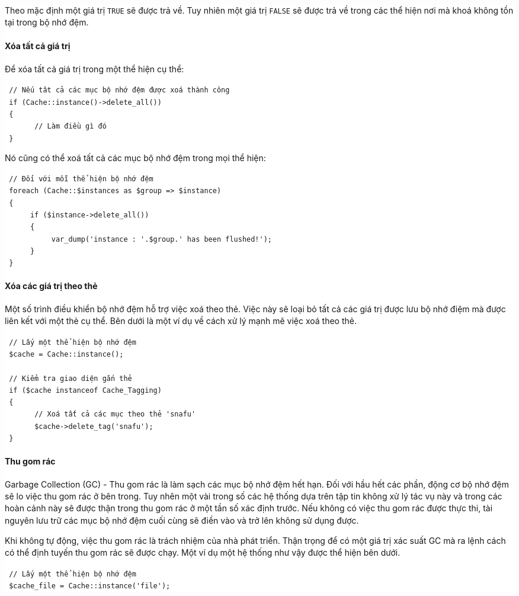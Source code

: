 Theo mặc định một giá trị `TRUE` sẽ được trả về.
Tuy nhiên một giá trị `FALSE` sẽ được trả về trong các thể hiện nơi mà khoá không tồn tại trong bộ nhớ đệm.

#### Xóa tất cả giá trị

Để xóa tất cả giá trị trong một thể hiện cụ thể:

     // Nếu tât cả các mục bộ nhớ đệm được xoá thành công
     if (Cache::instance()->delete_all())
     {
           // Làm điều gì đó
     }

Nó cũng có thể xoá tất cả các mục bộ nhớ đệm trong mọi thể hiện:

     // Đối với mỗi thể hiện bộ nhớ đệm
     foreach (Cache::$instances as $group => $instance)
     {
          if ($instance->delete_all())
          {
               var_dump('instance : '.$group.' has been flushed!');
          }
     }

#### Xóa các giá trị theo thẻ

Một số trình điều khiển bộ nhớ đệm hỗ trợ việc xoá theo thẻ.
Việc này sẽ loại bỏ tất cả các giá trị được lưu bộ nhớ điệm mà được liên kết với một thẻ cụ thể.
Bên dưới là một ví dụ về cách xử lý mạnh mẽ việc xoá theo thẻ.

     // Lấy một thể hiện bộ nhớ đệm
     $cache = Cache::instance();

     // Kiểm tra giao diện gắn thẻ
     if ($cache instanceof Cache_Tagging)
     {
           // Xoá tất cả các mục theo thẻ 'snafu'
           $cache->delete_tag('snafu');
     }

#### Thu gom rác

Garbage Collection (GC) - Thu gom rác là làm sạch các mục bộ nhớ đệm hết hạn.
Đối với hầu hết các phần, động cơ bộ nhớ đệm sẽ lo việc thu gom rác ở bên trong.
Tuy nhên một vài trong số các hệ thống dựa trên tập tin không xử lý tác vụ này và trong các hoàn cảnh này sẽ được thận trong thu gom rác ở một tần số xác định trước.
Nếu không có việc thu gom rác được thực thi, tài nguyên lưu trữ các mục bộ nhớ đệm cuối cùng sẽ điền vào và trở lên không sử dụng được.

Khi không tự động, việc thu gom rác là trách nhiệm của nhà phát triển.
Thận trọng để có một giá trị xác suất GC mà ra lệnh cách có thể định tuyến thu gom rác sẽ được chạy.
Một ví dụ một hệ thống như vậy được thể hiện bên dưới.

     // Lấy một thể hiện bộ nhớ đệm
     $cache_file = Cache::instance('file');
